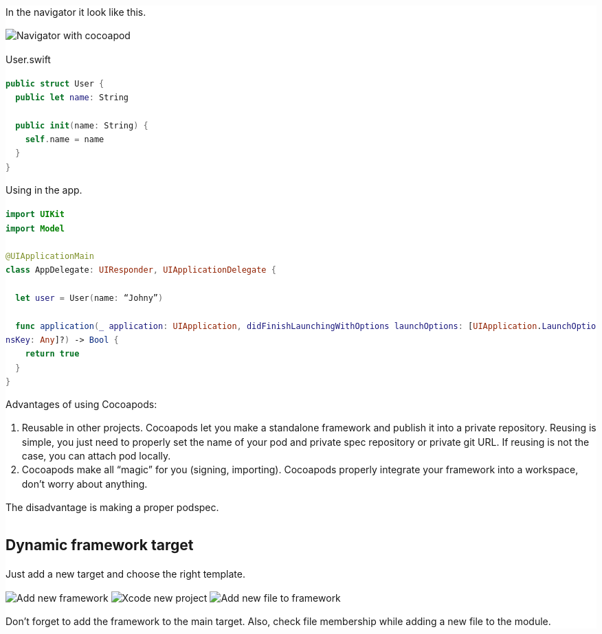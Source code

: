 In the navigator it look like this.

![Navigator with cocoapod](/assets/2020-03-26/navigator.png)

User.swift

```swift
public struct User {
  public let name: String

  public init(name: String) {
    self.name = name
  }
}
```

Using in the app.

```swift
import UIKit
import Model

@UIApplicationMain
class AppDelegate: UIResponder, UIApplicationDelegate {

  let user = User(name: “Johny”)

  func application(_ application: UIApplication, didFinishLaunchingWithOptions launchOptions: [UIApplication.LaunchOptionsKey: Any]?) -> Bool {
    return true
  }
}
```

Advantages of using Cocoapods:

1. Reusable in other projects. Cocoapods let you make a standalone framework and publish it into a private repository. Reusing is simple, you just need to properly set the name of your pod and private spec repository or private git URL. If reusing is not the case, you can attach pod locally.
2. Cocoapods make all “magic” for you (signing, importing). Cocoapods properly integrate your framework into a workspace, don’t worry about anything.

The disadvantage is making a proper podspec.

## Dynamic framework target

Just add a new target and choose the right template.

![Add new framework](/assets/2020-03-26/new-framework.png)
![Xcode new project](/assets/2020-03-26/project.png)
![Add new file to framework](/assets/2020-03-26/new-file.png)

Don’t forget to add the framework to the main target. Also, check file membership while adding a new file to the module.
